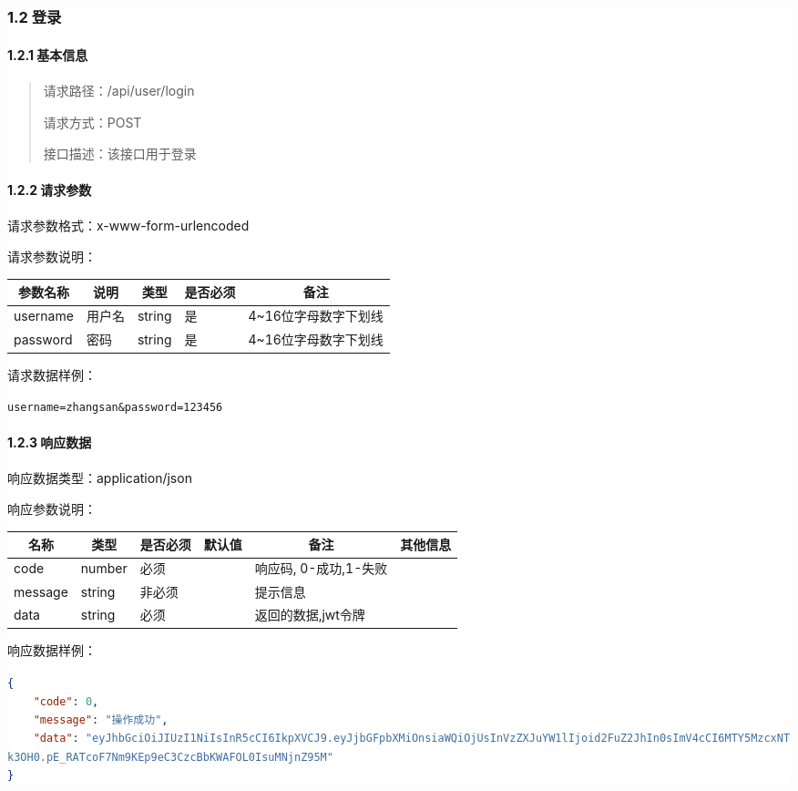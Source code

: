 

### 1.2 登录

#### 1.2.1 基本信息

> 请求路径：/api/user/login
>
> 请求方式：POST
>
> 接口描述：该接口用于登录

#### 1.2.2 请求参数

请求参数格式：x-www-form-urlencoded

请求参数说明：

| 参数名称 | 说明   | 类型   | 是否必须 | 备注           |
| -------- | ------ | ------ | -------- | -------------- |
| username | 用户名 | string | 是       | 4~16位字母数字下划线 |
| password | 密码   | string | 是       | 4~16位字母数字下划线 |

请求数据样例：

```shell
username=zhangsan&password=123456
```



#### 1.2.3 响应数据

响应数据类型：application/json

响应参数说明：

| 名称    | 类型   | 是否必须 | 默认值 | 备注                  | 其他信息 |
| ------- | ------ | -------- | ------ | --------------------- | -------- |
| code    | number | 必须     |        | 响应码, 0-成功,1-失败 |          |
| message | string | 非必须   |        | 提示信息              |          |
| data    | string | 必须     |        | 返回的数据,jwt令牌    |          |

响应数据样例：

```json
{
    "code": 0,
    "message": "操作成功",
    "data": "eyJhbGciOiJIUzI1NiIsInR5cCI6IkpXVCJ9.eyJjbGFpbXMiOnsiaWQiOjUsInVzZXJuYW1lIjoid2FuZ2JhIn0sImV4cCI6MTY5MzcxNTk3OH0.pE_RATcoF7Nm9KEp9eC3CzcBbKWAFOL0IsuMNjnZ95M"
}
```


